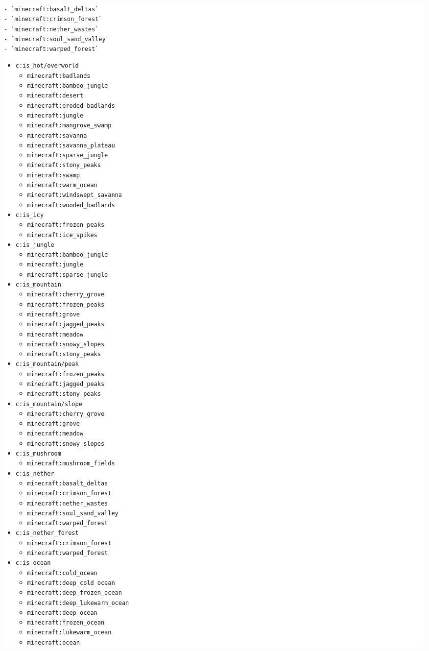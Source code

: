     - `minecraft:basalt_deltas`
    - `minecraft:crimson_forest`
    - `minecraft:nether_wastes`
    - `minecraft:soul_sand_valley`
    - `minecraft:warped_forest`
- `c:is_hot/overworld`
    - `minecraft:badlands`
    - `minecraft:bamboo_jungle`
    - `minecraft:desert`
    - `minecraft:eroded_badlands`
    - `minecraft:jungle`
    - `minecraft:mangrove_swamp`
    - `minecraft:savanna`
    - `minecraft:savanna_plateau`
    - `minecraft:sparse_jungle`
    - `minecraft:stony_peaks`
    - `minecraft:swamp`
    - `minecraft:warm_ocean`
    - `minecraft:windswept_savanna`
    - `minecraft:wooded_badlands`
- `c:is_icy`
    - `minecraft:frozen_peaks`
    - `minecraft:ice_spikes`
- `c:is_jungle`
    - `minecraft:bamboo_jungle`
    - `minecraft:jungle`
    - `minecraft:sparse_jungle`
- `c:is_mountain`
    - `minecraft:cherry_grove`
    - `minecraft:frozen_peaks`
    - `minecraft:grove`
    - `minecraft:jagged_peaks`
    - `minecraft:meadow`
    - `minecraft:snowy_slopes`
    - `minecraft:stony_peaks`
- `c:is_mountain/peak`
    - `minecraft:frozen_peaks`
    - `minecraft:jagged_peaks`
    - `minecraft:stony_peaks`
- `c:is_mountain/slope`
    - `minecraft:cherry_grove`
    - `minecraft:grove`
    - `minecraft:meadow`
    - `minecraft:snowy_slopes`
- `c:is_mushroom`
    - `minecraft:mushroom_fields`
- `c:is_nether`
    - `minecraft:basalt_deltas`
    - `minecraft:crimson_forest`
    - `minecraft:nether_wastes`
    - `minecraft:soul_sand_valley`
    - `minecraft:warped_forest`
- `c:is_nether_forest`
    - `minecraft:crimson_forest`
    - `minecraft:warped_forest`
- `c:is_ocean`
    - `minecraft:cold_ocean`
    - `minecraft:deep_cold_ocean`
    - `minecraft:deep_frozen_ocean`
    - `minecraft:deep_lukewarm_ocean`
    - `minecraft:deep_ocean`
    - `minecraft:frozen_ocean`
    - `minecraft:lukewarm_ocean`
    - `minecraft:ocean`